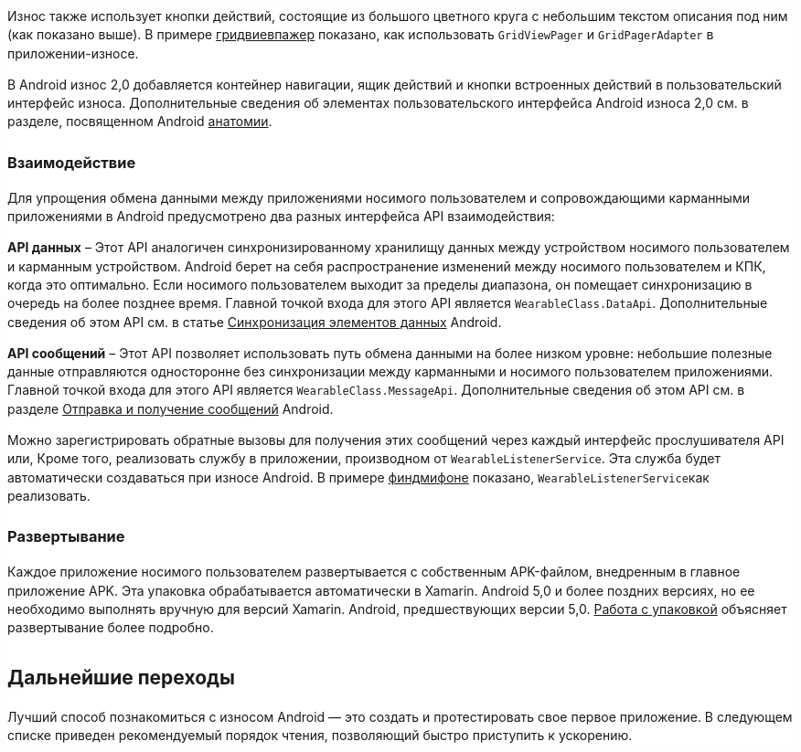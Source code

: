 Износ также использует кнопки действий, состоящие из большого цветного круга с небольшим текстом описания под ним (как показано выше).  В примере [гридвиевпажер](https://docs.microsoft.com/samples/xamarin/monodroid-samples/wear-gridviewpager) показано, как использовать `GridViewPager` и `GridPagerAdapter` в приложении-износе.

В Android износ 2,0 добавляется контейнер навигации, ящик действий и кнопки встроенных действий в пользовательский интерфейс износа. Дополнительные сведения об элементах пользовательского интерфейса Android износа 2,0 см. в разделе, посвященном Android [анатомии](https://www.google.com/design/spec-wear/system-overview/anatomy.html). 



### <a name="communications"></a>Взаимодействие

Для упрощения обмена данными между приложениями носимого пользователем и сопровождающими карманными приложениями в Android предусмотрено два разных интерфейса API взаимодействия: 

**API данных** &ndash; Этот API аналогичен синхронизированному хранилищу данных между устройством носимого пользователем и карманным устройством. Android берет на себя распространение изменений между носимого пользователем и КПК, когда это оптимально. Если носимого пользователем выходит за пределы диапазона, он помещает синхронизацию в очередь на более позднее время. Главной точкой входа для этого API является `WearableClass.DataApi`. Дополнительные сведения об этом API см. в статье [Синхронизация элементов данных](https://developer.android.com/training/wearables/data-layer/data-items.html) Android. 

**API сообщений** &ndash; Этот API позволяет использовать путь обмена данными на более низком уровне: небольшие полезные данные отправляются односторонне без синхронизации между карманными и носимого пользователем приложениями.
Главной точкой входа для этого API является `WearableClass.MessageApi`.
Дополнительные сведения об этом API см. в разделе [Отправка и получение сообщений](https://developer.android.com/training/wearables/data-layer/messages.html) Android.

Можно зарегистрировать обратные вызовы для получения этих сообщений через каждый интерфейс прослушивателя API или, Кроме того, реализовать службу в приложении, производном от `WearableListenerService`.
Эта служба будет автоматически создаваться при износе Android.
В примере [финдмифоне](https://docs.microsoft.com/samples/xamarin/monodroid-samples/wear-findmyphonesample) показано, `WearableListenerService`как реализовать.



### <a name="deployment"></a>Развертывание

Каждое приложение носимого пользователем развертывается с собственным APK-файлом, внедренным в главное приложение APK. Эта упаковка обрабатывается автоматически в Xamarin. Android 5,0 и более поздних версиях, но ее необходимо выполнять вручную для версий Xamarin. Android, предшествующих версии 5,0. 
[Работа с упаковкой](~/android/wear/deploy-test/packaging.md) объясняет развертывание более подробно. 



## <a name="going-further"></a>Дальнейшие переходы 

Лучший способ познакомиться с износом Android — это создать и протестировать свое первое приложение. В следующем списке приведен рекомендуемый порядок чтения, позволяющий быстро приступить к ускорению.
